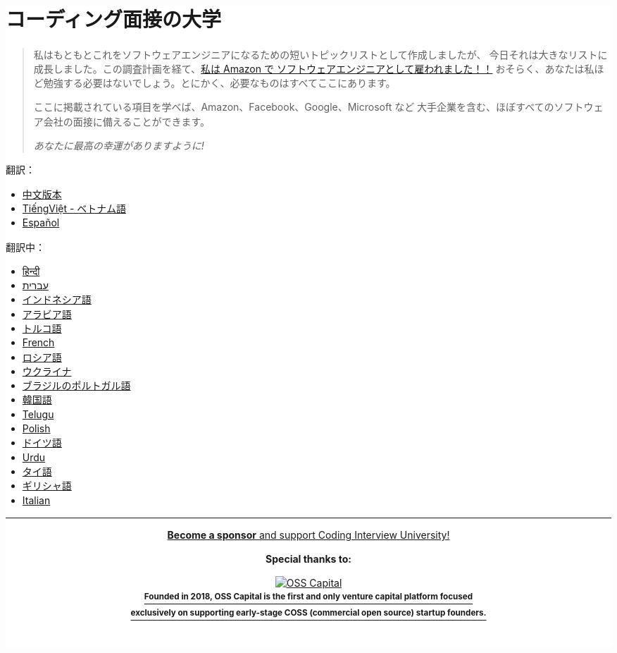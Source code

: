 # コーディング面接の大学

> 私はもともとこれをソフトウェアエンジニアになるための短いトピックリストとして作成しましたが、
> 今日それは大きなリストに成長しました。この調査計画を経て、[私は Amazon で
> ソフトウェアエンジニアとして雇われました！！](https://startupnextdoor.com/ive-been-acquired-by-amazon/?src=ciu)
> おそらく、あなたは私ほど勉強する必要はないでしょう。とにかく、必要なものはすべてここにあります。
>
> ここに掲載されている項目を学べば、Amazon、Facebook、Google、Microsoft など
> 大手企業を含む、ほぼすべてのソフトウェア会社の面接に備えることができます。
>
> _あなたに最高の幸運がありますように!_

翻訳：

- [中文版本](translations/README-cn.md)
- [TiếngViệt - ベトナム語](translations/README-vi.md)
- [Español](translations/README-es.md)

翻訳中：

- [हिन्दी](https://github.com/jwasham/coding-interview-university/issues/81)
- [עברית](https://github.com/jwasham/coding-interview-university/issues/82)
- [インドネシア語](https://github.com/jwasham/coding-interview-university/issues/101)
- [アラビア語](https://github.com/jwasham/coding-interview-university/issues/98)
- [トルコ語](https://github.com/jwasham/coding-interview-university/issues/90)
- [French](https://github.com/jwasham/coding-interview-university/issues/89)
- [ロシア語](https://github.com/jwasham/coding-interview-university/issues/87)
- [ウクライナ](https://github.com/jwasham/coding-interview-university/issues/106)
- [ブラジルのポルトガル語](https://github.com/jwasham/coding-interview-university/issues/113)
- [韓国語](https://github.com/jwasham/coding-interview-university/issues/118)
- [Telugu](https://github.com/jwasham/coding-interview-university/issues/117)
- [Polish](https://github.com/jwasham/coding-interview-university/issues/122)
- [ドイツ語](https://github.com/jwasham/coding-interview-university/issues/135)
- [Urdu](https://github.com/jwasham/coding-interview-university/issues/140)
- [タイ語](https://github.com/jwasham/coding-interview-university/issues/156)
- [ギリシャ語](https://github.com/jwasham/coding-interview-university/issues/166)
- [Italian](https://github.com/jwasham/coding-interview-university/issues/170)

<div align="center">
	<hr />
    <p>
        <a href="https://github.com/sponsors/jwasham"><strong>Become a sponsor</strong> and support Coding Interview University!</a>
    </p>
    <p>
        <strong>Special thanks to:</strong>
    </p>
    <p>
        <a href="https://oss.capital/">
            <div>
                <img src="https://d3j2pkmjtin6ou.cloudfront.net/sponsors/oss-capital.svg" width="350" alt="OSS Capital">
            </div>
            <div>
                <sup><strong>Founded in 2018, OSS Capital is the first and only venture capital platform focused<br>exclusively on supporting early-stage COSS (commercial open source) startup founders.</strong></sup>
            </div>
        </a>
    </p>
    <br />
    <p>
        <a href="https://www.gitpod.io/?utm_campaign=jwasham&utm_medium=referral&utm_content=coding-interview-university&utm_source=github">
            <div>